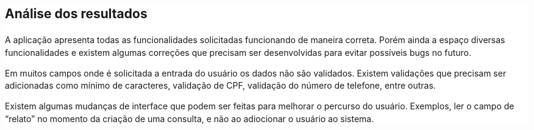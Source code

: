 
## Análise dos resultados

A aplicação apresenta todas as funcionalidades solicitadas funcionando de maneira correta. Porém ainda a espaço diversas funcionalidades e existem algumas correções que precisam ser desenvolvidas para evitar possíveis bugs no futuro.

Em muitos campos onde é solicitada a entrada do usuário os dados não são validados. Existem validações que precisam ser adicionadas como mínimo de caracteres, validação de CPF, validação do número de telefone, entre outras.

Existem algumas mudanças de interface que podem ser feitas para melhorar o percurso do usuário. Exemplos, ler o campo de “relato” no momento da criação de uma consulta, e não ao adiocionar o usuário ao sistema.